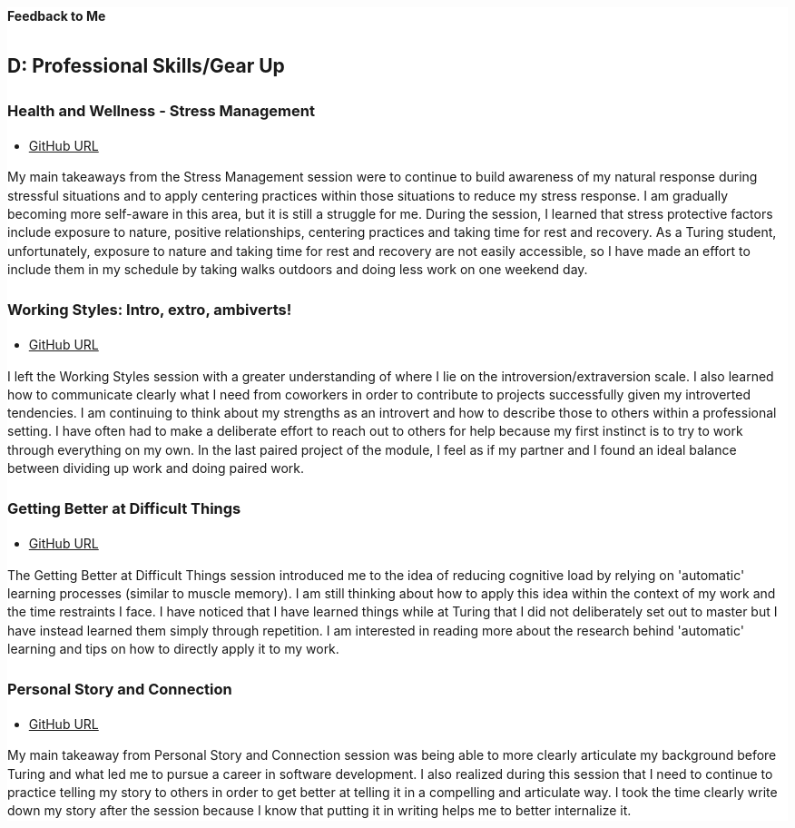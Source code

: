 **Feedback to Me**<br/>


## D: Professional Skills/Gear Up

### Health and Wellness - Stress Management

* [GitHub URL](https://github.com/turingschool/gear-up/blob/master/m1_citizenship/session_3_managing_stress.md)

My main takeaways from the Stress Management session were to continue to build awareness of my natural response during stressful situations and to apply centering practices within those situations to reduce my stress response. I am gradually becoming more self-aware in this area, but it is still a struggle for me. During the session, I learned that stress protective factors include exposure to nature, positive relationships, centering practices and taking time for rest and recovery.  As a Turing student, unfortunately, exposure to nature and taking time for rest and recovery are not easily accessible, so I have made an effort to include them in my schedule by taking walks outdoors and doing less work on one weekend day.

### Working Styles: Intro, extro, ambiverts!

* [GitHub URL](https://github.com/turingschool/gear-up/blob/master/m1_citizenship/session_3_intro_extro_ambivert_styles.markdown)

I left the Working Styles session with a greater understanding of where I lie on the introversion/extraversion scale. I also learned how to communicate clearly what I need from coworkers in order to contribute to projects successfully given my introverted tendencies. I am continuing to think about my strengths as an introvert and how to describe those to others within a professional setting. I have often had to make a deliberate effort to reach out to others for help because my first instinct is to try to work through everything on my own.  In the last paired project of the module, I feel as if my partner and I found an ideal balance between dividing up work and doing paired work.

### Getting Better at Difficult Things

* [GitHub URL](https://github.com/turingschool/gear-up/blob/master/m1_citizenship/session_2_getting_better_at_difficult_things.md)

The Getting Better at Difficult Things session introduced me to the idea of reducing cognitive load by relying on 'automatic' learning processes (similar to muscle memory).  I am still thinking about how to apply this idea within the context of my work and the time restraints I face.  I have noticed that I have learned things while at Turing that I did not deliberately set out to master but I have instead learned them simply through repetition.  I am interested in reading more about the research behind 'automatic' learning and tips on how to directly apply it to my work.

### Personal Story and Connection

* [GitHub URL](https://github.com/turingschool/gear-up/blob/master/m1_citizenship/session_4_personal_story.markdown)

My main takeaway from Personal Story and Connection session was being able to more clearly articulate my background before Turing and what led me to pursue a career in software development. I also realized during this session that I need to continue to practice telling my story to others in order to get better at telling it in a compelling and articulate way.  I took the time clearly write down my story after the session because I know that putting it in writing helps me to better internalize it.
